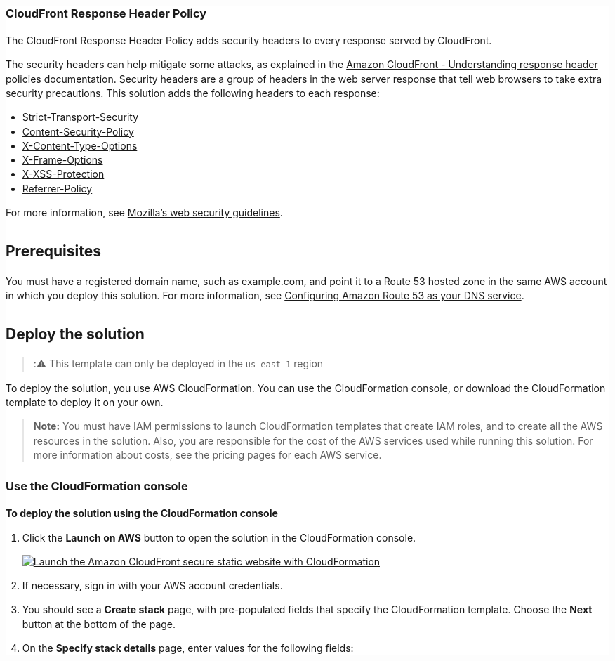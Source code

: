 ### CloudFront Response Header Policy

The CloudFront Response Header Policy adds security headers to every response served by CloudFront.

The security headers can help mitigate some attacks, as explained in the [Amazon CloudFront - Understanding response header policies documentation](https://docs.aws.amazon.com/AmazonCloudFront/latest/DeveloperGuide/understanding-response-headers-policies.html#understanding-response-headers-policies-security). Security headers are a group of headers in the web server response that tell web browsers to take extra security precautions. This solution adds the following headers to each response:

- [Strict-Transport-Security](https://infosec.mozilla.org/guidelines/web_security#http-strict-transport-security)
- [Content-Security-Policy](https://infosec.mozilla.org/guidelines/web_security#content-security-policy)
- [X-Content-Type-Options](https://infosec.mozilla.org/guidelines/web_security#x-content-type-options)
- [X-Frame-Options](https://infosec.mozilla.org/guidelines/web_security#x-frame-options)
- [X-XSS-Protection](https://infosec.mozilla.org/guidelines/web_security#x-xss-protection)
- [Referrer-Policy](https://infosec.mozilla.org/guidelines/web_security#referrer-policy)

For more information, see [Mozilla’s web security guidelines](https://infosec.mozilla.org/guidelines/web_security).

## Prerequisites

You must have a registered domain name, such as example.com, and point it to a Route 53 hosted zone in the same AWS account in which you deploy this solution. For more information, see [Configuring Amazon Route 53 as your DNS service](https://docs.aws.amazon.com/Route53/latest/DeveloperGuide/dns-configuring.html).

## Deploy the solution

> :⚠️ This template can only be deployed in the `us-east-1` region

To deploy the solution, you use [AWS CloudFormation](https://aws.amazon.com/cloudformation). You can use the CloudFormation console, or download the CloudFormation template to deploy it on your own.

> **Note:** You must have IAM permissions to launch CloudFormation templates that create IAM roles, and to create all the AWS resources in the solution. Also, you are responsible for the cost of the AWS services used while running this solution. For more information about costs, see the pricing pages for each AWS service.

### Use the CloudFormation console

**To deploy the solution using the CloudFormation console**

1. Click the **Launch on AWS** button to open the solution in the CloudFormation console.

   [![Launch the Amazon CloudFront secure static website with CloudFormation](./docs/images/deploy-to-aws.png)](https://console.aws.amazon.com/cloudformation/home?region=us-east-1#/stacks/new?stackName=amazon-cloudfront-secure-static-site-templates-main&templateURL=https://s3.amazonaws.com/solution-builders-us-east-1/amazon-cloudfront-secure-static-site/latest/main.yaml)

2. If necessary, sign in with your AWS account credentials.
3. You should see a **Create stack** page, with pre-populated fields that specify the CloudFormation template. Choose the **Next** button at the bottom of the page.
4. On the **Specify stack details** page, enter values for the
   following fields:

